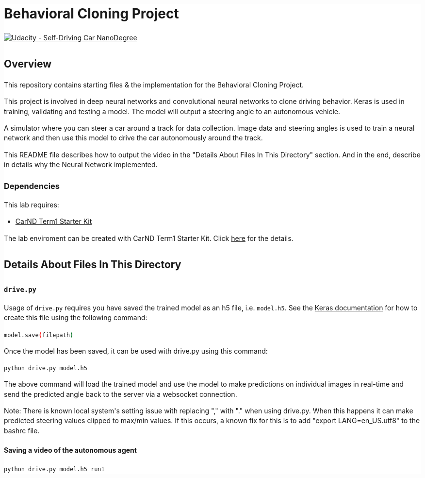 # Behavioral Cloning Project

[![Udacity - Self-Driving Car NanoDegree](https://s3.amazonaws.com/udacity-sdc/github/shield-carnd.svg)](http://www.udacity.com/drive)

Overview
---
This repository contains starting files & the implementation for the Behavioral Cloning Project.

This project is involved in deep neural networks and convolutional neural networks to clone driving behavior. Keras is used in training, validating and testing a model. The model will output a steering angle to an autonomous vehicle.

A simulator where you can steer a car around a track for data collection. Image data and steering angles is used to train a neural network and then use this model to drive the car autonomously around the track.

This README file describes how to output the video in the "Details About Files In This Directory" section. And in the end, describe in details why the Neural Network implemented.

### Dependencies
This lab requires:

* [CarND Term1 Starter Kit](https://github.com/udacity/CarND-Term1-Starter-Kit)

The lab enviroment can be created with CarND Term1 Starter Kit. Click [here](https://github.com/udacity/CarND-Term1-Starter-Kit/blob/master/README.md) for the details.

## Details About Files In This Directory

### `drive.py`

Usage of `drive.py` requires you have saved the trained model as an h5 file, i.e. `model.h5`. See the [Keras documentation](https://keras.io/getting-started/faq/#how-can-i-save-a-keras-model) for how to create this file using the following command:
```sh
model.save(filepath)
```

Once the model has been saved, it can be used with drive.py using this command:

```sh
python drive.py model.h5
```

The above command will load the trained model and use the model to make predictions on individual images in real-time and send the predicted angle back to the server via a websocket connection.

Note: There is known local system's setting issue with replacing "," with "." when using drive.py. When this happens it can make predicted steering values clipped to max/min values. If this occurs, a known fix for this is to add "export LANG=en_US.utf8" to the bashrc file.

#### Saving a video of the autonomous agent

```sh
python drive.py model.h5 run1
```
